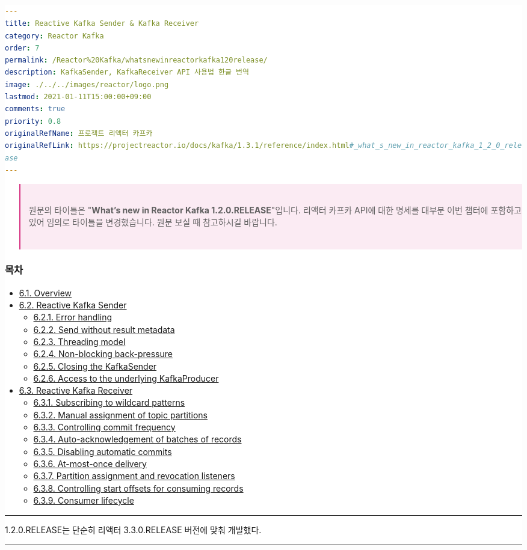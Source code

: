 ```yaml
---
title: Reactive Kafka Sender & Kafka Receiver
category: Reactor Kafka
order: 7
permalink: /Reactor%20Kafka/whatsnewinreactorkafka120release/
description: KafkaSender, KafkaReceiver API 사용법 한글 번역
image: ./../../images/reactor/logo.png
lastmod: 2021-01-11T15:00:00+09:00
comments: true
priority: 0.8
originalRefName: 프로젝트 리액터 카프카
originalRefLink: https://projectreactor.io/docs/kafka/1.3.1/reference/index.html#_what_s_new_in_reactor_kafka_1_2_0_release
---
```


<blockquote style="background-color: #fbebf3; border-color: #d63583; padding-top: 20px; padding-bottom: 20px;">
<p>원문의 타이틀은 "<span style="font-weight: bold;">What’s new in Reactor Kafka 1.2.0.RELEASE</span>"입니다. 리액터 카프카 API에 대한 명세를 대부분 이번 챕터에 포함하고 있어 임의로 타이틀을 변경했습니다. 원문 보실 때 참고하시길 바랍니다.</p>
</blockquote>

### 목차

- [6.1. Overview](#61-overview)
- [6.2. Reactive Kafka Sender](#62-reactive-kafka-sender)
  + [6.2.1. Error handling](#621-error-handling)
  + [6.2.2. Send without result metadata](#622-send-without-result-metadata)
  + [6.2.3. Threading model](#623-threading-model)
  + [6.2.4. Non-blocking back-pressure](#624-non-blocking-back-pressure)
  + [6.2.5. Closing the KafkaSender](#625-closing-the-kafkasender)
  + [6.2.6. Access to the underlying KafkaProducer](#626-access-to-the-underlying-kafkaproducer)
- [6.3. Reactive Kafka Receiver](#63-reactive-kafka-receiver)
  + [6.3.1. Subscribing to wildcard patterns](#631-subscribing-to-wildcard-patterns)
  + [6.3.2. Manual assignment of topic partitions](#632-manual-assignment-of-topic-partitions)
  + [6.3.3. Controlling commit frequency](#633-controlling-commit-frequency)
  + [6.3.4. Auto-acknowledgement of batches of records](#634-auto-acknowledgement-of-batches-of-records)
  + [6.3.5. Disabling automatic commits](#635-disabling-automatic-commits)
  + [6.3.6. At-most-once delivery](#636-at-most-once-delivery)
  + [6.3.7. Partition assignment and revocation listeners](#637-partition-assignment-and-revocation-listeners)
  + [6.3.8. Controlling start offsets for consuming records](#638-controlling-start-offsets-for-consuming-records)
  + [6.3.9. Consumer lifecycle](#639-consumer-lifecycle)

---

1.2.0.RELEASE는 단순히 리액터 3.3.0.RELEASE 버전에 맞춰 개발했다.

---
